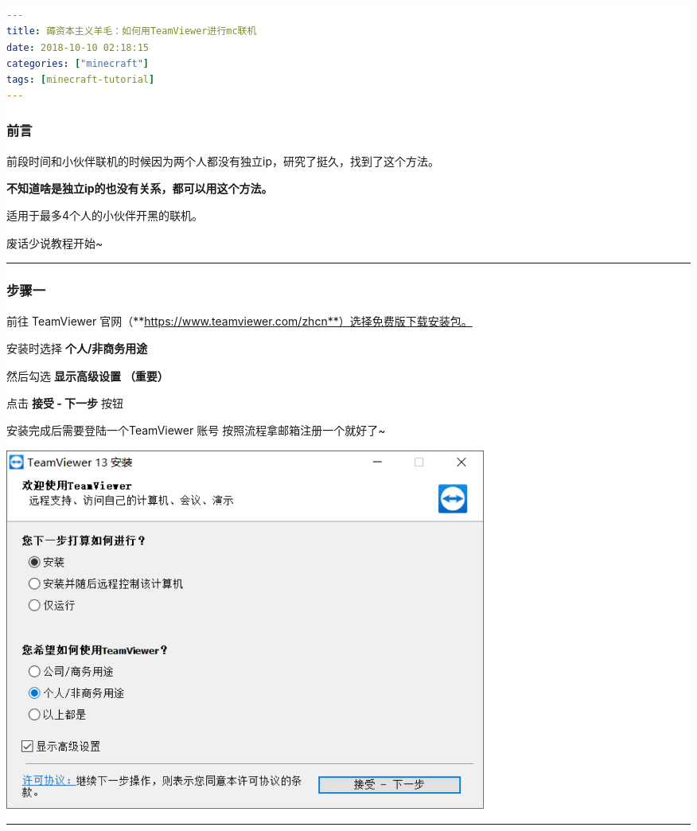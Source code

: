 ```yaml
---
title: 薅资本主义羊毛：如何用TeamViewer进行mc联机
date: 2018-10-10 02:18:15
categories: ["minecraft"]
tags: [minecraft-tutorial]
---
```


### **前言**

前段时间和小伙伴联机的时候因为两个人都没有独立ip，研究了挺久，找到了这个方法。

**不知道啥是独立ip的也没有关系，都可以用这个方法。**

适用于最多4个人的小伙伴开黑的联机。 

废话少说教程开始~

---

### **步骤一**

前往 TeamViewer 官网（**https://www.teamviewer.com/zhcn**）选择免费版下载安装包。

安装时选择 **个人/非商务用途** 

然后勾选 **显示高级设置** **（重要）**

点击 **接受 - 下一步** 按钮

安装完成后需要登陆一个TeamViewer 账号 按照流程拿邮箱注册一个就好了~

<img width="600" class="article-image" src="teamviewertutorial\image1.png" alt="步骤一图一" title="步骤一图一"/>

---
